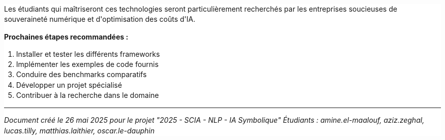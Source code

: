 Les étudiants qui maîtriseront ces technologies seront particulièrement recherchés par les entreprises soucieuses de souveraineté numérique et d'optimisation des coûts d'IA.

**Prochaines étapes recommandées :**
1. Installer et tester les différents frameworks
2. Implémenter les exemples de code fournis
3. Conduire des benchmarks comparatifs
4. Développer un projet spécialisé
5. Contribuer à la recherche dans le domaine

---

*Document créé le 26 mai 2025 pour le projet "2025 - SCIA - NLP - IA Symbolique"*
*Étudiants : amine.el-maalouf, aziz.zeghal, lucas.tilly, matthias.laithier, oscar.le-dauphin*
